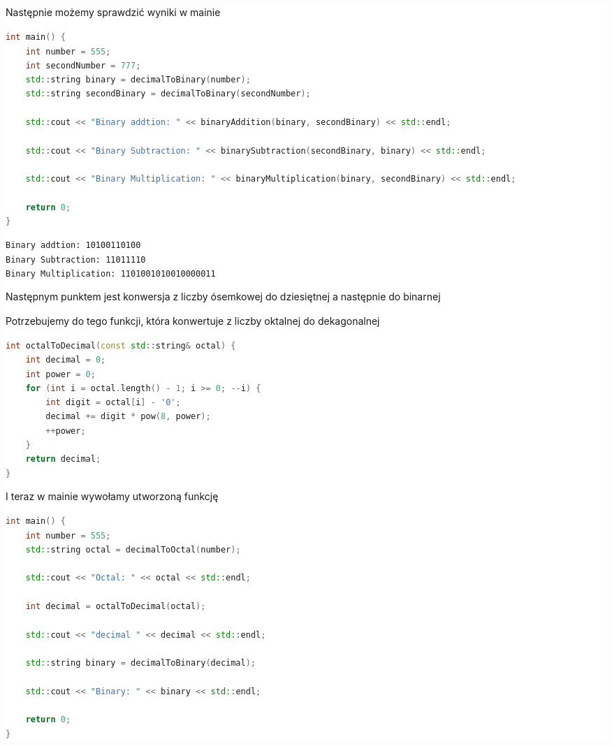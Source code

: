 Następnie możemy sprawdzić wyniki w mainie

```cpp
int main() {
    int number = 555;
    int secondNumber = 777;
    std::string binary = decimalToBinary(number);
    std::string secondBinary = decimalToBinary(secondNumber);

    std::cout << "Binary addtion: " << binaryAddition(binary, secondBinary) << std::endl;
    
    std::cout << "Binary Subtraction: " << binarySubtraction(secondBinary, binary) << std::endl;
    
    std::cout << "Binary Multiplication: " << binaryMultiplication(binary, secondBinary) << std::endl;

    return 0;
}
```

```cmd
Binary addtion: 10100110100
Binary Subtraction: 11011110
Binary Multiplication: 1101001010010000011
```

Następnym punktem jest konwersja z liczby ósemkowej do dziesiętnej a następnie do binarnej

Potrzebujemy do tego funkcji, która konwertuje z liczby oktalnej do dekagonalnej

```cpp
int octalToDecimal(const std::string& octal) {
    int decimal = 0;
    int power = 0;
    for (int i = octal.length() - 1; i >= 0; --i) {
        int digit = octal[i] - '0';
        decimal += digit * pow(8, power);
        ++power;
    }
    return decimal;
}
```

I teraz w mainie wywołamy utworzoną funkcję

```cpp
int main() {
    int number = 555;
    std::string octal = decimalToOctal(number);

    std::cout << "Octal: " << octal << std::endl;
    
    int decimal = octalToDecimal(octal);
    
    std::cout << "decimal " << decimal << std::endl;
    
    std::string binary = decimalToBinary(decimal);
    
    std::cout << "Binary: " << binary << std::endl;

    return 0;
}
```
